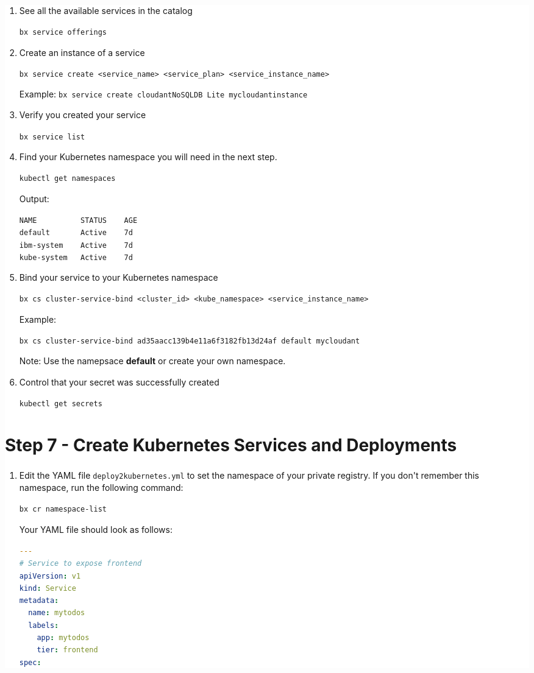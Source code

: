 1. See all the available services in the catalog
    ```
    bx service offerings
    ```

1. Create an instance of a service
    ```
    bx service create <service_name> <service_plan> <service_instance_name>
    ```
    Example: ```bx service create cloudantNoSQLDB Lite mycloudantinstance```

1. Verify you created your service
    ```
    bx service list
    ```

1. Find your Kubernetes namespace you will need in the next step.
    ```
    kubectl get namespaces
    ```
    Output:
    ```
    NAME          STATUS    AGE
    default       Active    7d
    ibm-system    Active    7d
    kube-system   Active    7d
    ```

1. Bind your service to your Kubernetes namespace
    ```
    bx cs cluster-service-bind <cluster_id> <kube_namespace> <service_instance_name>
    ```
    Example:
    ```
    bx cs cluster-service-bind ad35aacc139b4e11a6f3182fb13d24af default mycloudant
    ```
    Note: Use the namepsace **default** or create your own namespace.

1. Control that your secret was successfully created
    ```
    kubectl get secrets
    ```


# Step 7 - Create Kubernetes Services and Deployments

1. Edit the YAML file `deploy2kubernetes.yml` to set the namespace of your private registry. If you don't remember this namespace, run the following command:
    ```
    bx cr namespace-list
    ```

    Your YAML file should look as follows:
    ```yml
    ---
    # Service to expose frontend
    apiVersion: v1
    kind: Service
    metadata:
      name: mytodos
      labels:
        app: mytodos
        tier: frontend
    spec: